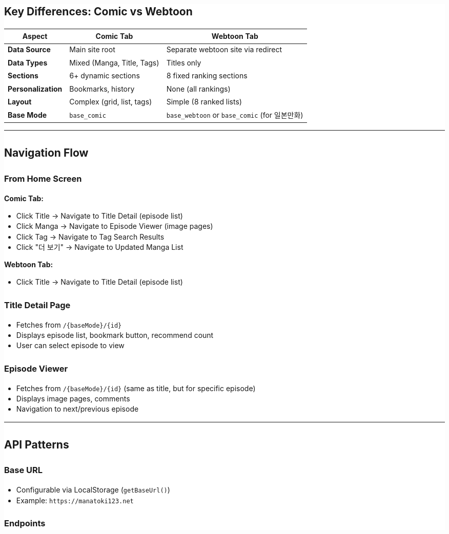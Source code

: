 
## Key Differences: Comic vs Webtoon

| Aspect | Comic Tab | Webtoon Tab |
|--------|-----------|-------------|
| **Data Source** | Main site root | Separate webtoon site via redirect |
| **Data Types** | Mixed (Manga, Title, Tags) | Titles only |
| **Sections** | 6+ dynamic sections | 8 fixed ranking sections |
| **Personalization** | Bookmarks, history | None (all rankings) |
| **Layout** | Complex (grid, list, tags) | Simple (8 ranked lists) |
| **Base Mode** | `base_comic` | `base_webtoon` or `base_comic` (for 일본만화) |

---

## Navigation Flow

### From Home Screen

**Comic Tab:**
- Click Title → Navigate to Title Detail (episode list)
- Click Manga → Navigate to Episode Viewer (image pages)
- Click Tag → Navigate to Tag Search Results
- Click "더 보기" → Navigate to Updated Manga List

**Webtoon Tab:**
- Click Title → Navigate to Title Detail (episode list)

### Title Detail Page
- Fetches from `/{baseMode}/{id}`
- Displays episode list, bookmark button, recommend count
- User can select episode to view

### Episode Viewer
- Fetches from `/{baseMode}/{id}` (same as title, but for specific episode)
- Displays image pages, comments
- Navigation to next/previous episode

---

## API Patterns

### Base URL
- Configurable via LocalStorage (`getBaseUrl()`)
- Example: `https://manatoki123.net`

### Endpoints
